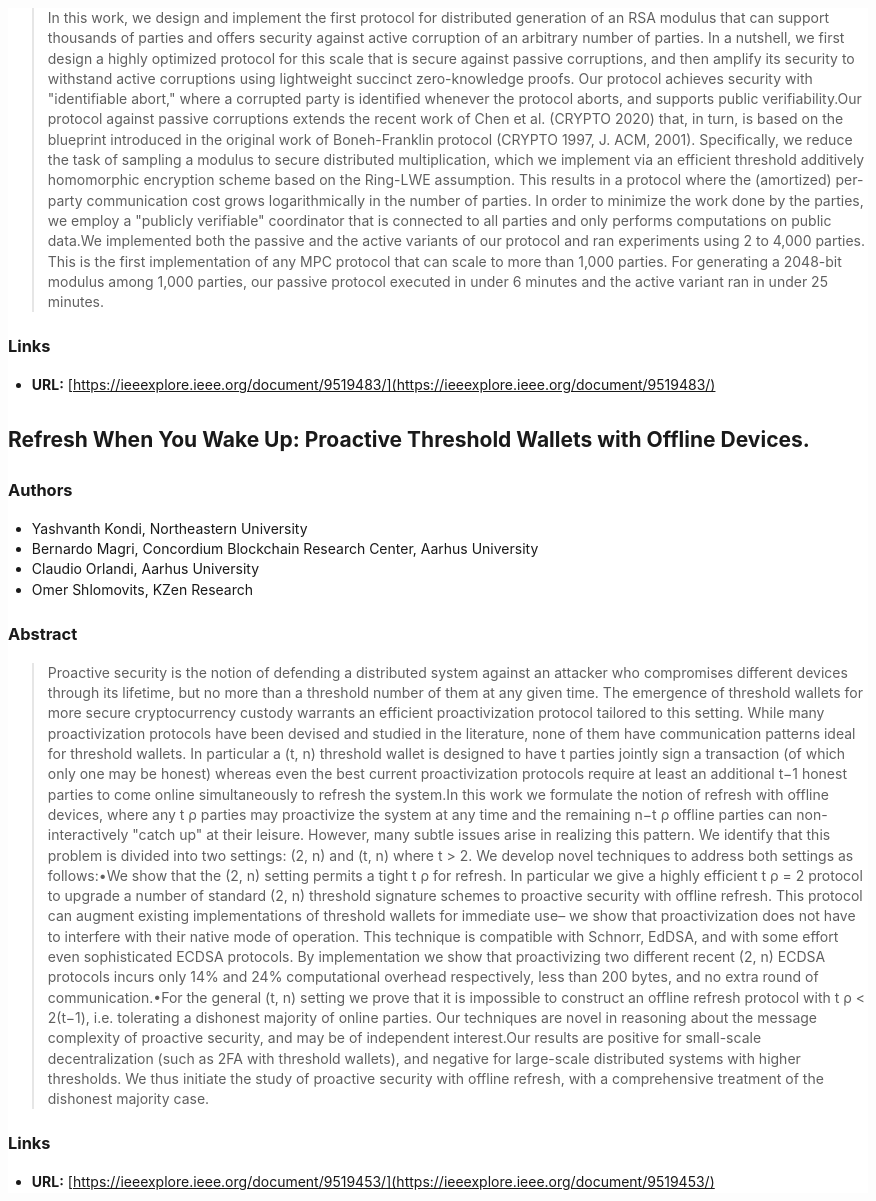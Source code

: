 > In this work, we design and implement the first protocol for distributed generation of an RSA modulus that can support thousands of parties and offers security against active corruption of an arbitrary number of parties. In a nutshell, we first design a highly optimized protocol for this scale that is secure against passive corruptions, and then amplify its security to withstand active corruptions using lightweight succinct zero-knowledge proofs. Our protocol achieves security with "identifiable abort," where a corrupted party is identified whenever the protocol aborts, and supports public verifiability.Our protocol against passive corruptions extends the recent work of Chen et al. (CRYPTO 2020) that, in turn, is based on the blueprint introduced in the original work of Boneh-Franklin protocol (CRYPTO 1997, J. ACM, 2001). Specifically, we reduce the task of sampling a modulus to secure distributed multiplication, which we implement via an efficient threshold additively homomorphic encryption scheme based on the Ring-LWE assumption. This results in a protocol where the (amortized) per-party communication cost grows logarithmically in the number of parties. In order to minimize the work done by the parties, we employ a "publicly verifiable" coordinator that is connected to all parties and only performs computations on public data.We implemented both the passive and the active variants of our protocol and ran experiments using 2 to 4,000 parties. This is the first implementation of any MPC protocol that can scale to more than 1,000 parties. For generating a 2048-bit modulus among 1,000 parties, our passive protocol executed in under 6 minutes and the active variant ran in under 25 minutes.
### Links
- **URL:** [https://ieeexplore.ieee.org/document/9519483/](https://ieeexplore.ieee.org/document/9519483/)
## Refresh When You Wake Up: Proactive Threshold Wallets with Offline Devices.
### Authors
* Yashvanth Kondi, Northeastern University
* Bernardo Magri, Concordium Blockchain Research Center, Aarhus University
* Claudio Orlandi, Aarhus University
* Omer Shlomovits, KZen Research
### Abstract
> Proactive security is the notion of defending a distributed system against an attacker who compromises different devices through its lifetime, but no more than a threshold number of them at any given time. The emergence of threshold wallets for more secure cryptocurrency custody warrants an efficient proactivization protocol tailored to this setting. While many proactivization protocols have been devised and studied in the literature, none of them have communication patterns ideal for threshold wallets. In particular a (t, n) threshold wallet is designed to have t parties jointly sign a transaction (of which only one may be honest) whereas even the best current proactivization protocols require at least an additional t−1 honest parties to come online simultaneously to refresh the system.In this work we formulate the notion of refresh with offline devices, where any t <inf>ρ</inf>  parties may proactivize the system at any time and the remaining n−t <inf>ρ</inf>  offline parties can non-interactively "catch up" at their leisure. However, many subtle issues arise in realizing this pattern. We identify that this problem is divided into two settings: (2, n) and (t, n) where t > 2. We develop novel techniques to address both settings as follows:•We show that the (2, n) setting permits a tight t <inf>ρ</inf>  for refresh. In particular we give a highly efficient t <inf>ρ</inf>  = 2 protocol to upgrade a number of standard (2, n) threshold signature schemes to proactive security with offline refresh. This protocol can augment existing implementations of threshold wallets for immediate use– we show that proactivization does not have to interfere with their native mode of operation. This technique is compatible with Schnorr, EdDSA, and with some effort even sophisticated ECDSA protocols. By implementation we show that proactivizing two different recent (2, n) ECDSA protocols incurs only 14% and 24% computational overhead respectively, less than 200 bytes, and no extra round of communication.•For the general (t, n) setting we prove that it is impossible to construct an offline refresh protocol with t <inf>ρ</inf>  < 2(t−1), i.e. tolerating a dishonest majority of online parties. Our techniques are novel in reasoning about the message complexity of proactive security, and may be of independent interest.Our results are positive for small-scale decentralization (such as 2FA with threshold wallets), and negative for large-scale distributed systems with higher thresholds. We thus initiate the study of proactive security with offline refresh, with a comprehensive treatment of the dishonest majority case.
### Links
- **URL:** [https://ieeexplore.ieee.org/document/9519453/](https://ieeexplore.ieee.org/document/9519453/)
